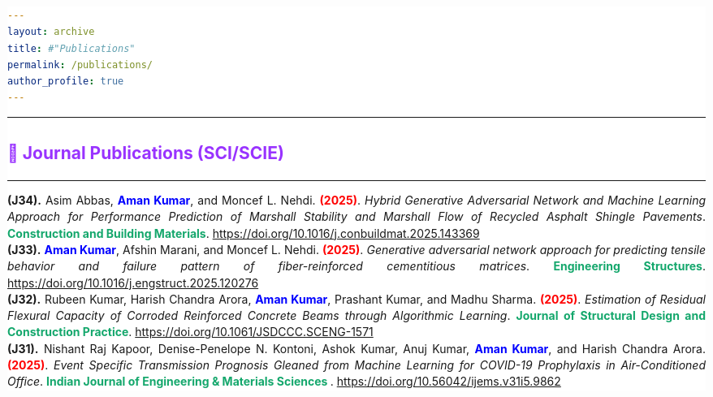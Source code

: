 ```yaml
---
layout: archive
title: #"Publications"
permalink: /publications/
author_profile: true
---
```





---
## <span style="color: #9933ff;">📰 Journal Publications (SCI/SCIE)</span>
---

<div style="text-align: justify;">
    <strong>(J34).</strong> Asim Abbas, <strong><span style="color: #0000FF;">Aman Kumar</span></strong>, and Moncef L. Nehdi. <strong><span style="color: #FF0000; font-weight: bold;">(2025)</span></strong>. <em>Hybrid Generative Adversarial Network and Machine Learning Approach for Performance Prediction of Marshall Stability and Marshall Flow of Recycled Asphalt Shingle Pavements</em>. <strong><span style="color: #14A76C;">Construction and Building Materials</span></strong>. <a href="https://doi.org/10.1016/j.conbuildmat.2025.143369">https://doi.org/10.1016/j.conbuildmat.2025.143369</a>
</div>

<div style="text-align: justify;">
    <strong>(J33).</strong> <strong><span style="color: #0000FF;">Aman Kumar</span></strong>, Afshin Marani, and Moncef L. Nehdi. <strong><span style="color: #FF0000; font-weight: bold;">(2025)</span></strong>. <em>Generative adversarial network approach for predicting tensile behavior and failure pattern of fiber-reinforced cementitious matrices</em>. <strong><span style="color: #14A76C;">Engineering Structures</span></strong>. <a href="https://doi.org/10.1016/j.engstruct.2025.120276">https://doi.org/10.1016/j.engstruct.2025.120276</a>
</div>

<div style="text-align: justify;">
    <strong>(J32).</strong> Rubeen Kumar, Harish Chandra Arora, <strong><span style="color: #0000FF;">Aman Kumar</span></strong>, Prashant Kumar, and Madhu Sharma. <strong><span style="color: #FF0000; font-weight: bold;">(2025)</span></strong>. <em>Estimation of Residual Flexural Capacity of Corroded Reinforced Concrete Beams through Algorithmic Learning</em>. <strong><span style="color: #14A76C;">Journal of Structural Design and Construction Practice</span></strong>. <a href="https://doi.org/10.1061/JSDCCC.SCENG-1571">https://doi.org/10.1061/JSDCCC.SCENG-1571</a>
</div>

<div style="text-align: justify;">
    <strong>(J31).</strong> Nishant Raj Kapoor, Denise-Penelope N. Kontoni, Ashok Kumar, Anuj Kumar, <strong><span style="color: #0000FF;">Aman Kumar</span></strong>, and Harish Chandra Arora. <strong><span style="color: #FF0000; font-weight: bold;">(2025)</span></strong>. <em>Event Specific Transmission Prognosis Gleaned from Machine Learning for COVID-19 Prophylaxis in Air-Conditioned Office</em>. <strong><span style="color: #14A76C;">Indian Journal of Engineering & Materials Sciences </span></strong>. <a href="https://doi.org/10.56042/ijems.v31i5.9862">https://doi.org/10.56042/ijems.v31i5.9862</a>
</div>

